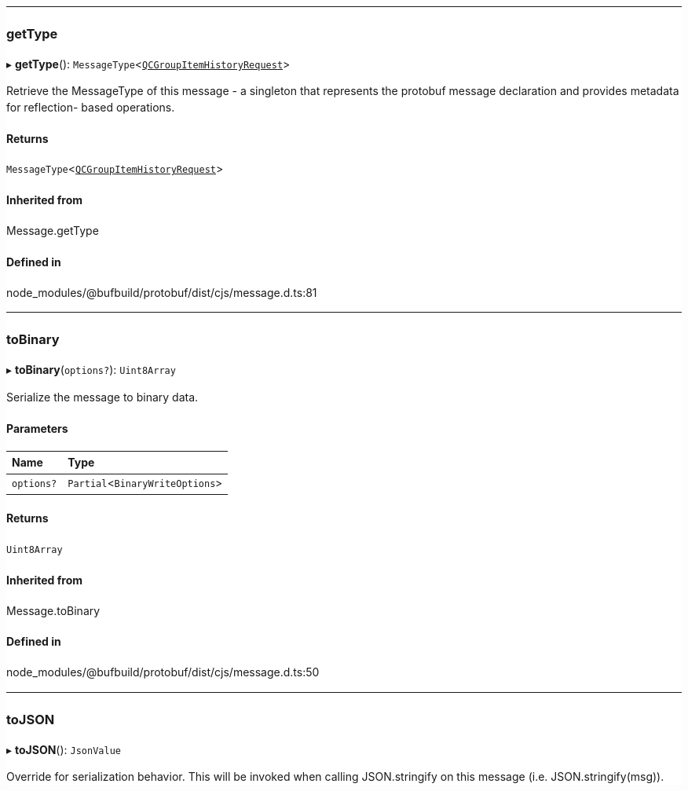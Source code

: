 ___

### getType

▸ **getType**(): `MessageType`\<[`QCGroupItemHistoryRequest`](QCGroupItemHistoryRequest.md)\>

Retrieve the MessageType of this message - a singleton that represents
the protobuf message declaration and provides metadata for reflection-
based operations.

#### Returns

`MessageType`\<[`QCGroupItemHistoryRequest`](QCGroupItemHistoryRequest.md)\>

#### Inherited from

Message.getType

#### Defined in

node_modules/@bufbuild/protobuf/dist/cjs/message.d.ts:81

___

### toBinary

▸ **toBinary**(`options?`): `Uint8Array`

Serialize the message to binary data.

#### Parameters

| Name | Type |
| :------ | :------ |
| `options?` | `Partial`\<`BinaryWriteOptions`\> |

#### Returns

`Uint8Array`

#### Inherited from

Message.toBinary

#### Defined in

node_modules/@bufbuild/protobuf/dist/cjs/message.d.ts:50

___

### toJSON

▸ **toJSON**(): `JsonValue`

Override for serialization behavior. This will be invoked when calling
JSON.stringify on this message (i.e. JSON.stringify(msg)).
